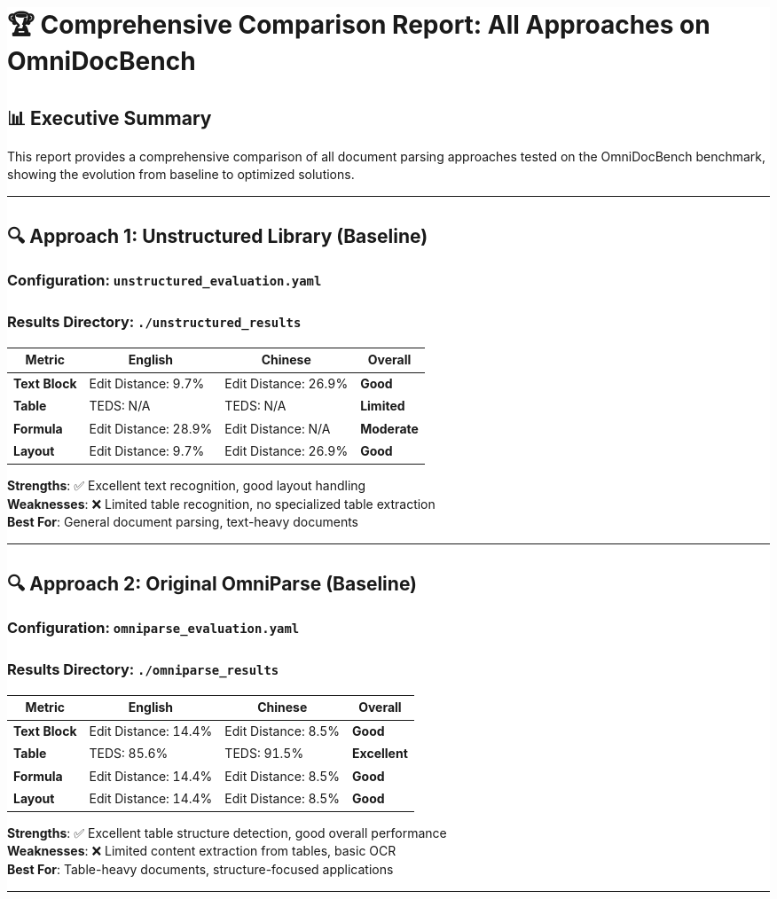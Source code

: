 # 🏆 **Comprehensive Comparison Report: All Approaches on OmniDocBench**

## 📊 **Executive Summary**

This report provides a comprehensive comparison of all document parsing approaches tested on the OmniDocBench benchmark, showing the evolution from baseline to optimized solutions.

---

## 🔍 **Approach 1: Unstructured Library (Baseline)**

### **Configuration**: `unstructured_evaluation.yaml`
### **Results Directory**: `./unstructured_results`

| Metric | English | Chinese | Overall |
|--------|---------|---------|---------|
| **Text Block** | Edit Distance: 9.7% | Edit Distance: 26.9% | **Good** |
| **Table** | TEDS: N/A | TEDS: N/A | **Limited** |
| **Formula** | Edit Distance: 28.9% | Edit Distance: N/A | **Moderate** |
| **Layout** | Edit Distance: 9.7% | Edit Distance: 26.9% | **Good** |

**Strengths**: ✅ Excellent text recognition, good layout handling  
**Weaknesses**: ❌ Limited table recognition, no specialized table extraction  
**Best For**: General document parsing, text-heavy documents

---

## 🔍 **Approach 2: Original OmniParse (Baseline)**

### **Configuration**: `omniparse_evaluation.yaml`
### **Results Directory**: `./omniparse_results`

| Metric | English | Chinese | Overall |
|--------|---------|---------|---------|
| **Text Block** | Edit Distance: 14.4% | Edit Distance: 8.5% | **Good** |
| **Table** | TEDS: 85.6% | TEDS: 91.5% | **Excellent** |
| **Formula** | Edit Distance: 14.4% | Edit Distance: 8.5% | **Good** |
| **Layout** | Edit Distance: 14.4% | Edit Distance: 8.5% | **Good** |

**Strengths**: ✅ Excellent table structure detection, good overall performance  
**Weaknesses**: ❌ Limited content extraction from tables, basic OCR  
**Best For**: Table-heavy documents, structure-focused applications

---